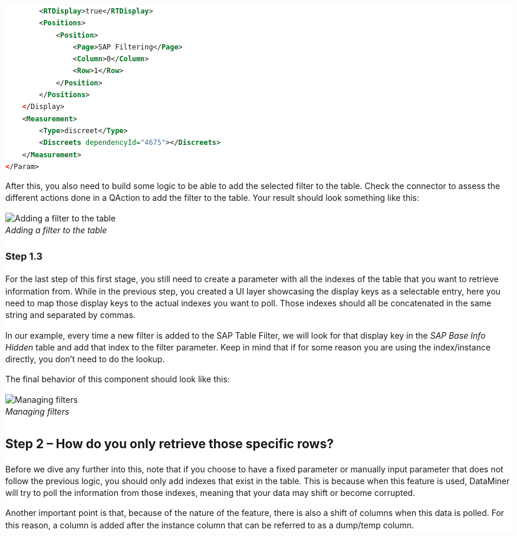 ```xml
        <RTDisplay>true</RTDisplay>
        <Positions>
            <Position>
                <Page>SAP Filtering</Page>
                <Column>0</Column>
                <Row>1</Row>
            </Position>
        </Positions>
    </Display>
    <Measurement>
        <Type>discreet</Type>
        <Discreets dependencyId="4675"></Discreets>
    </Measurement>
</Param>
```

After this, you also need to build some logic to be able to add the selected filter to the table. Check the connector to assess the different actions done in a QAction to add the filter to the table. Your result should look something like this:

![Adding a filter to the table](~/develop/images/AddingSapFilter.gif)<br>
*Adding a filter to the table*

### Step 1.3

For the last step of this first stage, you still need to create a parameter with all the indexes of the table that you want to retrieve information from. While in the previous step, you created a UI layer showcasing the display keys as a selectable entry, here you need to map those display keys to the actual indexes you want to poll. Those indexes should all be concatenated in the same string and separated by commas.

In our example, every time a new filter is added to the SAP Table Filter, we will look for that display key in the *SAP Base Info Hidden* table and add that index to the filter parameter. Keep in mind that if for some reason you are using the index/instance directly, you don’t need to do the lookup.

The final behavior of this component should look like this:

![Managing filters](~/develop/images/ManagingFilters.gif)<br>
*Managing filters*

## Step 2 – How do you only retrieve those specific rows?

Before we dive any further into this, note that if you choose to have a fixed parameter or manually input parameter that does not follow the previous logic, you should only add indexes that exist in the table. This is because when this feature is used, DataMiner will try to poll the information from those indexes, meaning that your data may shift or become corrupted.

Another important point is that, because of the nature of the feature, there is also a shift of columns when this data is polled. For this reason, a column is added after the instance column that can be referred to as a dump/temp column.
